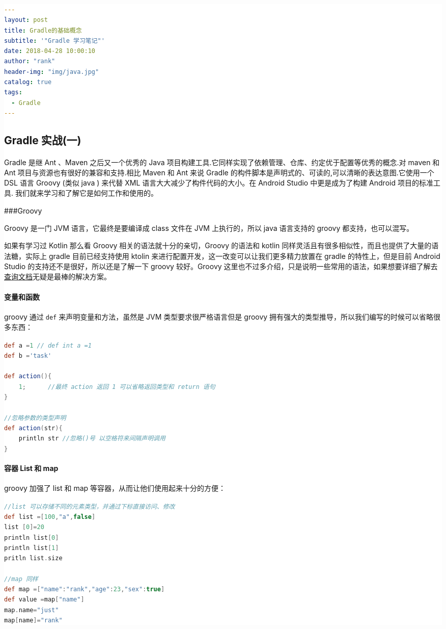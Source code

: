 ```yaml
---
layout: post
title: Gradle的基础概念
subtitle: '"Gradle 学习笔记"'
date: 2018-04-28 10:00:10
author: "rank"
header-img: "img/java.jpg"
catalog: true
tags:
  - Gradle
---
```


## Gradle 实战(一)

Gradle 是继 Ant 、Maven 之后又一个优秀的 Java 项目构建工具.它同样实现了依赖管理、仓库、约定优于配置等优秀的概念.对 maven 和 Ant 项目与资源也有很好的兼容和支持.相比 Maven 和 Ant 来说 Gradle 的构件脚本是声明式的、可读的,可以清晰的表达意图.它使用一个 DSL 语言 Groovy (类似 java ) 来代替 XML 语言大大减少了构件代码的大小。在 Android Studio 中更是成为了构建 Android 项目的标准工具. 我们就来学习和了解它是如何工作和使用的。

###Groovy

Groovy 是一门 JVM 语言，它最终是要编译成 class 文件在 JVM 上执行的，所以 java 语言支持的 groovy 都支持，也可以混写。

如果有学习过 Kotlin 那么看 Groovy 相关的语法就十分的亲切，Groovy 的语法和 kotlin 同样灵活且有很多相似性，而且也提供了大量的语法糖，实际上 gradle 目前已经支持使用 ktolin 来进行配置开发，这一改变可以让我们更多精力放置在 gradle 的特性上，但是目前 Android Studio 的支持还不是很好，所以还是了解一下 groovy 较好。Groovy 这里也不过多介绍，只是说明一些常用的语法，如果想要详细了解去[查询文档](http://link.zhihu.com/?target=http%3A//www.groovy-lang.org/api.html)无疑是最棒的解决方案。

#### 变量和函数

groovy 通过 `def` 来声明变量和方法，虽然是 JVM 类型要求很严格语言但是 groovy 拥有强大的类型推导，所以我们编写的时候可以省略很多东西：

```groovy
def a =1 // def int a =1
def b ='task'

def action(){
    1;		//最终 action 返回 1 可以省略返回类型和 return 语句
}

//忽略参数的类型声明
def action(str){
    println str //忽略()号 以空格符来间隔声明调用
}

```

#### 容器 List 和 map

groovy 加强了 list 和 map 等容器，从而让他们使用起来十分的方便：

```groovy
//list 可以存储不同的元素类型，并通过下标直接访问、修改
def list =[100,"a",false]
list [0]=20
println list[0]
println list[1]
pritln list.size

//map 同样
def map =["name":"rank","age":23,"sex":true]
def value =map["name"]
map.name="just"
map[name]="rank"
```
